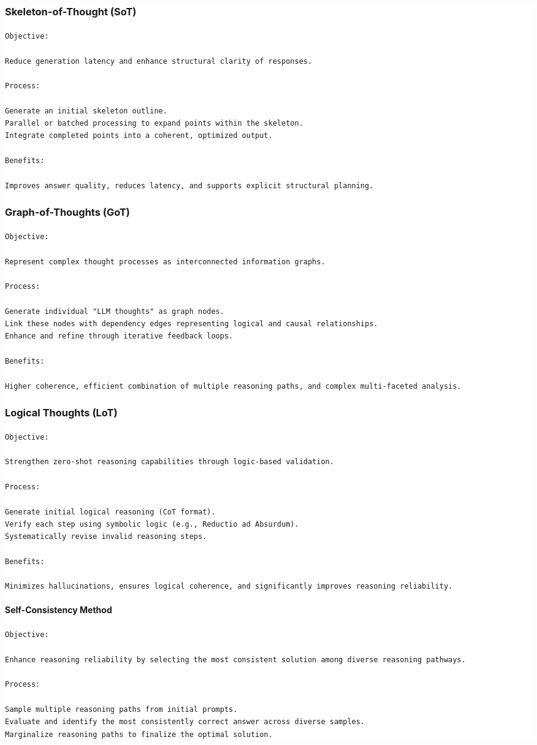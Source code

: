 ### Skeleton-of-Thought (SoT)

    Objective: 

    Reduce generation latency and enhance structural clarity of responses.
    
    Process:

    Generate an initial skeleton outline.
    Parallel or batched processing to expand points within the skeleton.
    Integrate completed points into a coherent, optimized output.
    
    Benefits: 

    Improves answer quality, reduces latency, and supports explicit structural planning.

### Graph-of-Thoughts (GoT)

    Objective: 

    Represent complex thought processes as interconnected information graphs.

    Process:

    Generate individual "LLM thoughts" as graph nodes.
    Link these nodes with dependency edges representing logical and causal relationships.
    Enhance and refine through iterative feedback loops.

    Benefits: 

    Higher coherence, efficient combination of multiple reasoning paths, and complex multi-faceted analysis.

### Logical Thoughts (LoT)

    Objective: 

    Strengthen zero-shot reasoning capabilities through logic-based validation.

    Process:

    Generate initial logical reasoning (CoT format).
    Verify each step using symbolic logic (e.g., Reductio ad Absurdum).
    Systematically revise invalid reasoning steps.

    Benefits: 

    Minimizes hallucinations, ensures logical coherence, and significantly improves reasoning reliability.

#### Self-Consistency Method

    Objective: 

    Enhance reasoning reliability by selecting the most consistent solution among diverse reasoning pathways.

    Process:
 
    Sample multiple reasoning paths from initial prompts.
    Evaluate and identify the most consistently correct answer across diverse samples.
    Marginalize reasoning paths to finalize the optimal solution.
